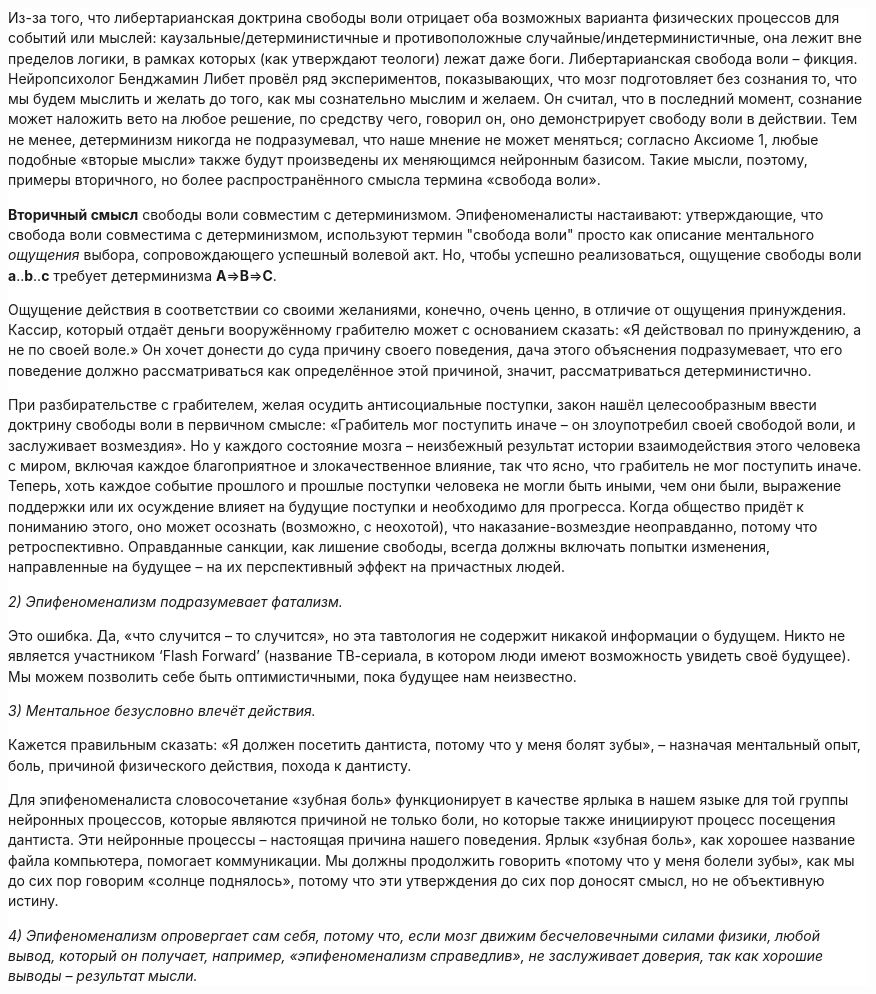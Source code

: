Из-за того, что либертарианская доктрина свободы воли отрицает оба возможных варианта физических процессов для событий или мыслей: каузальные/детерминистичные и противоположные случайные/индетерминистичные, она лежит вне пределов логики, в рамках которых (как утверждают теологи) лежат даже боги. Либертарианская свобода воли – фикция. Нейропсихолог Бенджамин Либет провёл ряд экспериментов, показывающих, что мозг подготовляет без сознания то, что мы будем мыслить и желать до того, как мы сознательно мыслим и желаем. Он считал, что в последний момент, сознание может наложить вето на любое решение, по средству чего, говорил он, оно демонстрирует свободу воли в действии. Тем не менее, детерминизм никогда не подразумевал, что наше мнение не может меняться; согласно Аксиоме 1, любые подобные «вторые мысли» также будут произведены их меняющимся нейронным базисом. Такие мысли, поэтому, примеры вторичного, но более распространённого смысла термина «свобода воли».

**Вторичный смысл** свободы воли совместим с детерминизмом. Эпифеноменалисты настаивают: утверждающие, что свобода воли совместима с детерминизмом, используют термин "свобода воли" просто как описание ментального *ощущения* выбора, сопровождающего успешный волевой акт. Но, чтобы успешно реализоваться, ощущение свободы воли **a**..**b**..**c** требует детерминизма **A**⇒**B**⇒**C**.

Ощущение действия в соответствии со своими желаниями, конечно, очень ценно, в отличие от ощущения принуждения. Кассир, который отдаёт деньги вооружённому грабителю может с основанием сказать: «Я действовал по принуждению, а не по своей воле.» Он хочет донести до суда причину своего поведения, дача этого объяснения подразумевает, что его поведение должно рассматриваться как определённое этой причиной, значит, рассматриваться детерминистично.

При разбирательстве с грабителем, желая осудить антисоциальные поступки, закон нашёл целесообразным ввести доктрину свободы воли в первичном смысле: «Грабитель мог поступить иначе – он злоупотребил своей свободой воли, и заслуживает возмездия». Но у каждого состояние мозга – неизбежный результат истории взаимодействия этого человека с миром, включая каждое благоприятное и злокачественное влияние, так что ясно, что грабитель не мог поступить иначе. Теперь, хоть каждое событие прошлого и прошлые поступки человека не могли быть иными, чем они были, выражение поддержки или их осуждение влияет на будущие поступки и необходимо для прогресса. Когда общество придёт к пониманию этого, оно может осознать (возможно, с неохотой), что наказание-возмездие неоправданно, потому что ретроспективно. Оправданные санкции, как лишение свободы, всегда должны включать попытки изменения, направленные на будущее – на их перспективный эффект на причастных людей.

*2) Эпифеноменализм подразумевает фатализм.*

Это ошибка. Да, «что случится – то случится», но эта тавтология не содержит никакой информации о будущем. Никто не является участником ‘Flash Forward’ (название ТВ-сериала, в котором люди имеют возможность увидеть своё будущее). Мы можем позволить себе быть оптимистичными, пока будущее нам неизвестно.

*3) Ментальное безусловно влечёт действия.*

Кажется правильным сказать: «Я должен посетить дантиста, потому что у меня болят зубы», – назначая ментальный опыт, боль, причиной физического действия, похода к дантисту.

Для эпифеноменалиста словосочетание «зубная боль» функционирует в качестве ярлыка в нашем языке для той группы нейронных процессов, которые являются причиной не только боли, но которые также инициируют процесс посещения дантиста. Эти нейронные процессы – настоящая причина нашего поведения. Ярлык «зубная боль», как хорошее название файла компьютера, помогает коммуникации. Мы должны продолжить говорить «потому что у меня болели зубы», как мы до сих пор говорим «солнце поднялось», потому что эти утверждения до сих пор доносят смысл, но не объективную истину.

*4) Эпифеноменализм опровергает сам себя, потому что, если мозг движим бесчеловечными силами физики, любой вывод, который он получает, например, «эпифеноменализм справедлив», не заслуживает доверия, так как хорошие выводы – результат мысли.*
